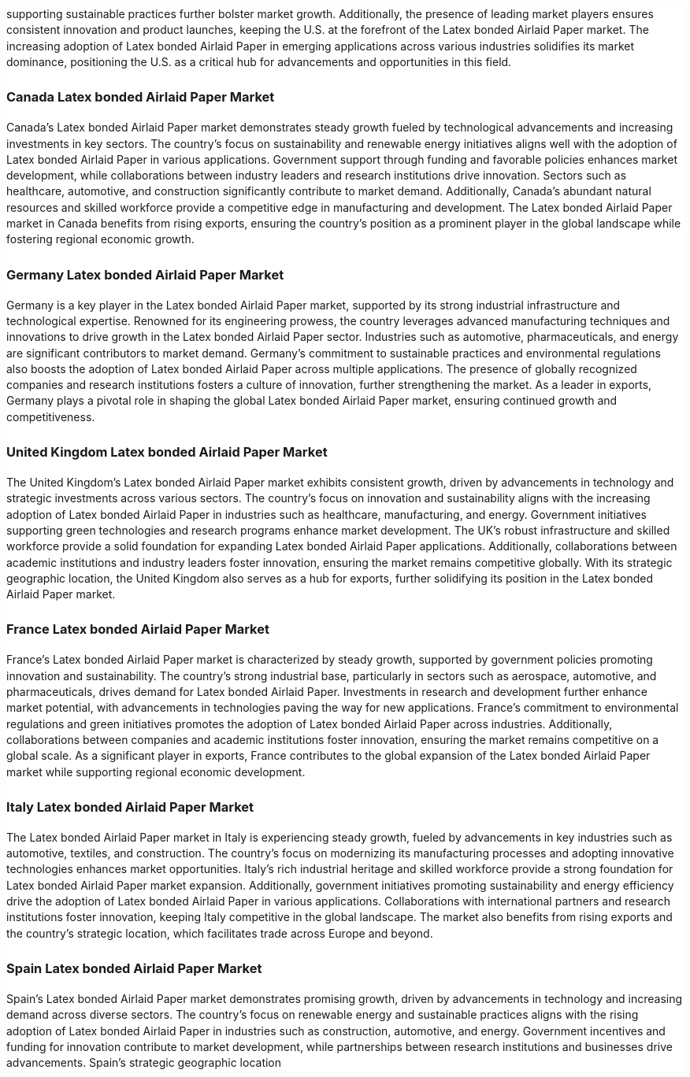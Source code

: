 supporting sustainable practices further bolster market growth. Additionally, the presence of leading market players ensures consistent innovation and product launches, keeping the U.S. at the forefront of the Latex bonded Airlaid Paper market. The increasing adoption of Latex bonded Airlaid Paper in emerging applications across various industries solidifies its market dominance, positioning the U.S. as a critical hub for advancements and opportunities in this field.</p><h3>Canada Latex bonded Airlaid Paper Market</h3><p>Canada&rsquo;s Latex bonded Airlaid Paper market demonstrates steady growth fueled by technological advancements and increasing investments in key sectors. The country&rsquo;s focus on sustainability and renewable energy initiatives aligns well with the adoption of Latex bonded Airlaid Paper in various applications. Government support through funding and favorable policies enhances market development, while collaborations between industry leaders and research institutions drive innovation. Sectors such as healthcare, automotive, and construction significantly contribute to market demand. Additionally, Canada&rsquo;s abundant natural resources and skilled workforce provide a competitive edge in manufacturing and development. The Latex bonded Airlaid Paper market in Canada benefits from rising exports, ensuring the country&rsquo;s position as a prominent player in the global landscape while fostering regional economic growth.</p><h3>Germany Latex bonded Airlaid Paper Market</h3><p>Germany is a key player in the Latex bonded Airlaid Paper market, supported by its strong industrial infrastructure and technological expertise. Renowned for its engineering prowess, the country leverages advanced manufacturing techniques and innovations to drive growth in the Latex bonded Airlaid Paper sector. Industries such as automotive, pharmaceuticals, and energy are significant contributors to market demand. Germany&rsquo;s commitment to sustainable practices and environmental regulations also boosts the adoption of Latex bonded Airlaid Paper across multiple applications. The presence of globally recognized companies and research institutions fosters a culture of innovation, further strengthening the market. As a leader in exports, Germany plays a pivotal role in shaping the global Latex bonded Airlaid Paper market, ensuring continued growth and competitiveness.</p><h3>United Kingdom Latex bonded Airlaid Paper Market</h3><p>The United Kingdom&rsquo;s Latex bonded Airlaid Paper market exhibits consistent growth, driven by advancements in technology and strategic investments across various sectors. The country&rsquo;s focus on innovation and sustainability aligns with the increasing adoption of Latex bonded Airlaid Paper in industries such as healthcare, manufacturing, and energy. Government initiatives supporting green technologies and research programs enhance market development. The UK&rsquo;s robust infrastructure and skilled workforce provide a solid foundation for expanding Latex bonded Airlaid Paper applications. Additionally, collaborations between academic institutions and industry leaders foster innovation, ensuring the market remains competitive globally. With its strategic geographic location, the United Kingdom also serves as a hub for exports, further solidifying its position in the Latex bonded Airlaid Paper market.</p><h3>France Latex bonded Airlaid Paper Market</h3><p>France&rsquo;s Latex bonded Airlaid Paper market is characterized by steady growth, supported by government policies promoting innovation and sustainability. The country&rsquo;s strong industrial base, particularly in sectors such as aerospace, automotive, and pharmaceuticals, drives demand for Latex bonded Airlaid Paper. Investments in research and development further enhance market potential, with advancements in technologies paving the way for new applications. France&rsquo;s commitment to environmental regulations and green initiatives promotes the adoption of Latex bonded Airlaid Paper across industries. Additionally, collaborations between companies and academic institutions foster innovation, ensuring the market remains competitive on a global scale. As a significant player in exports, France contributes to the global expansion of the Latex bonded Airlaid Paper market while supporting regional economic development.</p><h3>Italy Latex bonded Airlaid Paper Market</h3><p>The Latex bonded Airlaid Paper market in Italy is experiencing steady growth, fueled by advancements in key industries such as automotive, textiles, and construction. The country&rsquo;s focus on modernizing its manufacturing processes and adopting innovative technologies enhances market opportunities. Italy&rsquo;s rich industrial heritage and skilled workforce provide a strong foundation for Latex bonded Airlaid Paper market expansion. Additionally, government initiatives promoting sustainability and energy efficiency drive the adoption of Latex bonded Airlaid Paper in various applications. Collaborations with international partners and research institutions foster innovation, keeping Italy competitive in the global landscape. The market also benefits from rising exports and the country&rsquo;s strategic location, which facilitates trade across Europe and beyond.</p><h3>Spain Latex bonded Airlaid Paper Market</h3><p>Spain&rsquo;s Latex bonded Airlaid Paper market demonstrates promising growth, driven by advancements in technology and increasing demand across diverse sectors. The country&rsquo;s focus on renewable energy and sustainable practices aligns with the rising adoption of Latex bonded Airlaid Paper in industries such as construction, automotive, and energy. Government incentives and funding for innovation contribute to market development, while partnerships between research institutions and businesses drive advancements. Spain&rsquo;s strategic geographic location